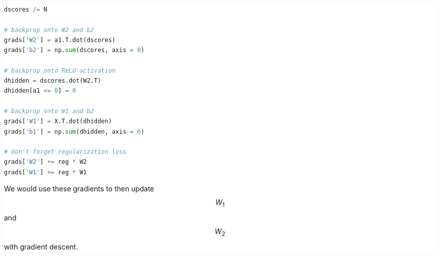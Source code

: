 ```python
dscores /= N

# backprop onto W2 and b2
grads['W2'] = a1.T.dot(dscores)
grads['b2'] = np.sum(dscores, axis = 0)

# backprop onto ReLU activation
dhidden = dscores.dot(W2.T)
dhidden[a1 <= 0] = 0

# backprop onto W1 and b2
grads['W1'] = X.T.dot(dhidden)
grads['b1'] = np.sum(dhidden, axis = 0)

# don't forget regularization loss
grads['W2'] += reg * W2
grads['W1'] += reg * W1
```

We would use these gradients to then update $$W_1$$ and $$W_2$$ with gradient descent.
